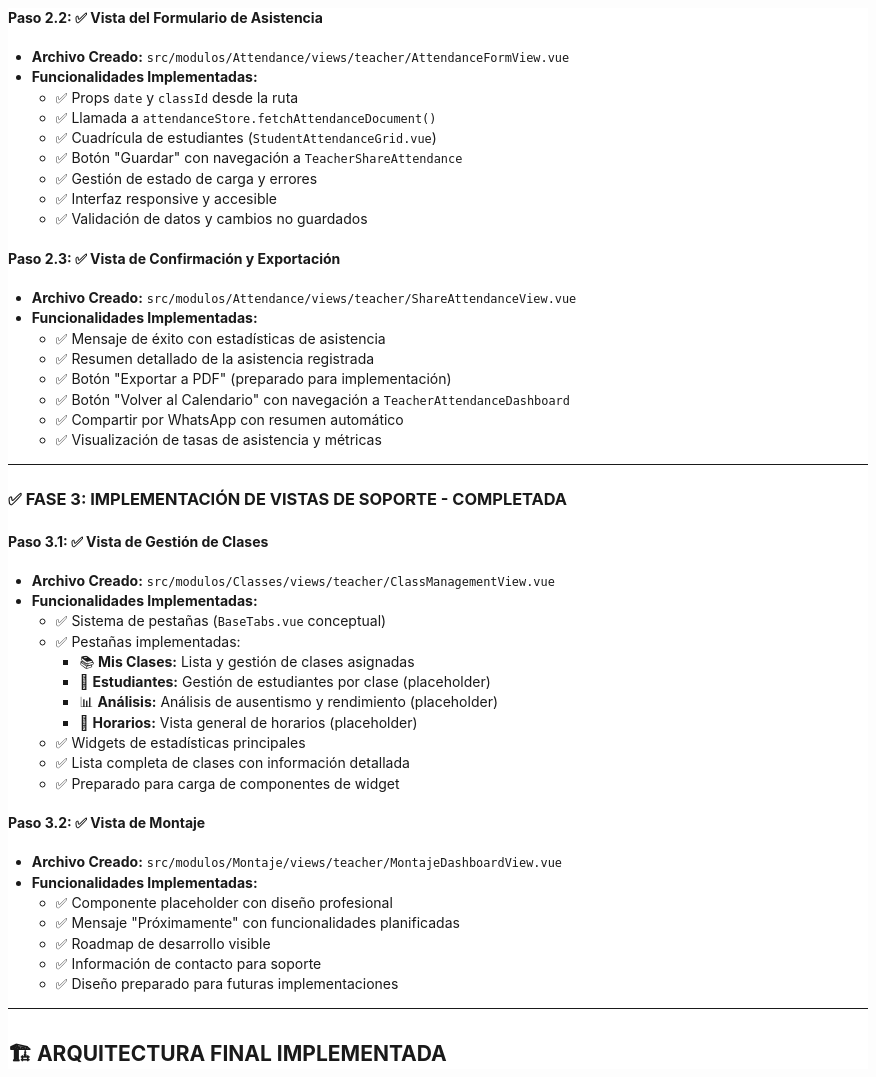 #### **Paso 2.2: ✅ Vista del Formulario de Asistencia**
- **Archivo Creado:** `src/modulos/Attendance/views/teacher/AttendanceFormView.vue`
- **Funcionalidades Implementadas:**
  - ✅ Props `date` y `classId` desde la ruta
  - ✅ Llamada a `attendanceStore.fetchAttendanceDocument()`
  - ✅ Cuadrícula de estudiantes (`StudentAttendanceGrid.vue`)
  - ✅ Botón "Guardar" con navegación a `TeacherShareAttendance`
  - ✅ Gestión de estado de carga y errores
  - ✅ Interfaz responsive y accesible
  - ✅ Validación de datos y cambios no guardados

#### **Paso 2.3: ✅ Vista de Confirmación y Exportación**
- **Archivo Creado:** `src/modulos/Attendance/views/teacher/ShareAttendanceView.vue`
- **Funcionalidades Implementadas:**
  - ✅ Mensaje de éxito con estadísticas de asistencia
  - ✅ Resumen detallado de la asistencia registrada
  - ✅ Botón "Exportar a PDF" (preparado para implementación)
  - ✅ Botón "Volver al Calendario" con navegación a `TeacherAttendanceDashboard`
  - ✅ Compartir por WhatsApp con resumen automático
  - ✅ Visualización de tasas de asistencia y métricas

---

### ✅ **FASE 3: IMPLEMENTACIÓN DE VISTAS DE SOPORTE** - **COMPLETADA**

#### **Paso 3.1: ✅ Vista de Gestión de Clases**
- **Archivo Creado:** `src/modulos/Classes/views/teacher/ClassManagementView.vue`
- **Funcionalidades Implementadas:**
  - ✅ Sistema de pestañas (`BaseTabs.vue` conceptual)
  - ✅ Pestañas implementadas:
    - 📚 **Mis Clases:** Lista y gestión de clases asignadas
    - 👥 **Estudiantes:** Gestión de estudiantes por clase (placeholder)
    - 📊 **Análisis:** Análisis de ausentismo y rendimiento (placeholder)
    - 📅 **Horarios:** Vista general de horarios (placeholder)
  - ✅ Widgets de estadísticas principales
  - ✅ Lista completa de clases con información detallada
  - ✅ Preparado para carga de componentes de widget

#### **Paso 3.2: ✅ Vista de Montaje**
- **Archivo Creado:** `src/modulos/Montaje/views/teacher/MontajeDashboardView.vue`
- **Funcionalidades Implementadas:**
  - ✅ Componente placeholder con diseño profesional
  - ✅ Mensaje "Próximamente" con funcionalidades planificadas
  - ✅ Roadmap de desarrollo visible
  - ✅ Información de contacto para soporte
  - ✅ Diseño preparado para futuras implementaciones

---

## 🏗️ **ARQUITECTURA FINAL IMPLEMENTADA**
